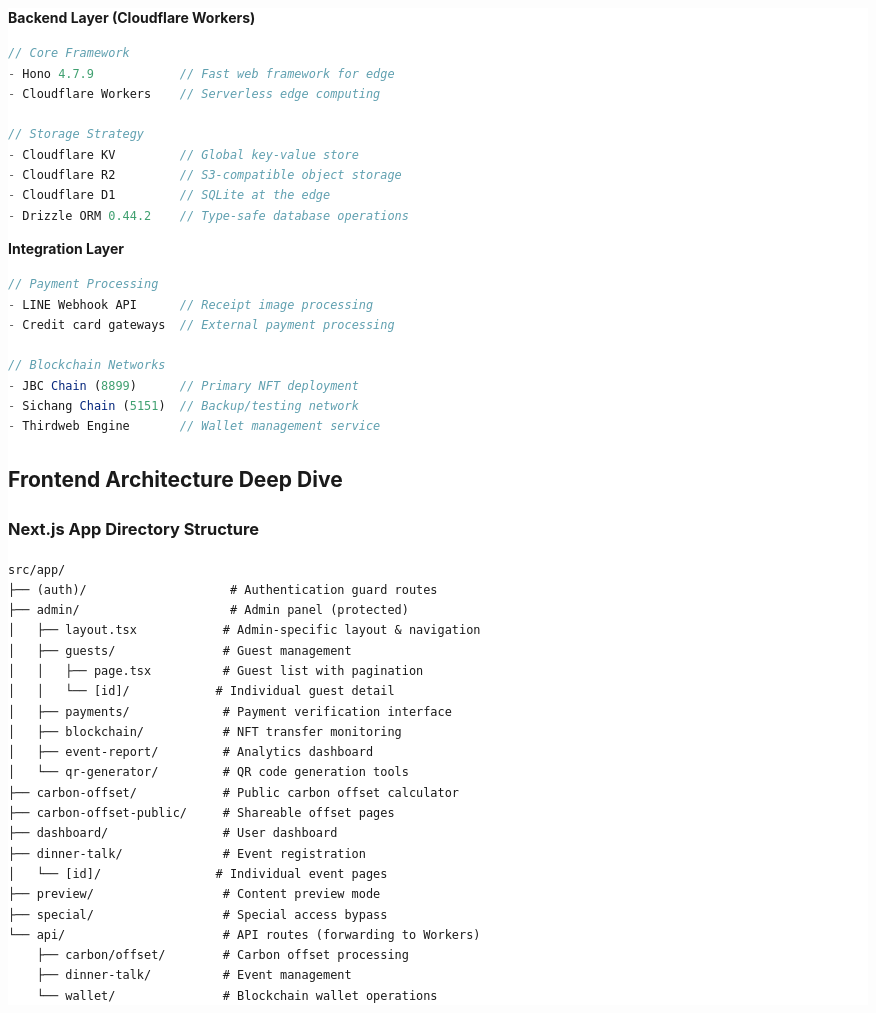 **Backend Layer (Cloudflare Workers)**
```typescript
// Core Framework
- Hono 4.7.9            // Fast web framework for edge
- Cloudflare Workers    // Serverless edge computing

// Storage Strategy
- Cloudflare KV         // Global key-value store
- Cloudflare R2         // S3-compatible object storage  
- Cloudflare D1         // SQLite at the edge
- Drizzle ORM 0.44.2    // Type-safe database operations
```

**Integration Layer**
```typescript
// Payment Processing
- LINE Webhook API      // Receipt image processing
- Credit card gateways  // External payment processing

// Blockchain Networks
- JBC Chain (8899)      // Primary NFT deployment
- Sichang Chain (5151)  // Backup/testing network
- Thirdweb Engine       // Wallet management service
```

## Frontend Architecture Deep Dive

### Next.js App Directory Structure

```
src/app/
├── (auth)/                    # Authentication guard routes
├── admin/                     # Admin panel (protected)
│   ├── layout.tsx            # Admin-specific layout & navigation
│   ├── guests/               # Guest management
│   │   ├── page.tsx          # Guest list with pagination
│   │   └── [id]/            # Individual guest detail
│   ├── payments/             # Payment verification interface
│   ├── blockchain/           # NFT transfer monitoring
│   ├── event-report/         # Analytics dashboard
│   └── qr-generator/         # QR code generation tools
├── carbon-offset/            # Public carbon offset calculator
├── carbon-offset-public/     # Shareable offset pages
├── dashboard/                # User dashboard
├── dinner-talk/              # Event registration
│   └── [id]/                # Individual event pages
├── preview/                  # Content preview mode
├── special/                  # Special access bypass
└── api/                      # API routes (forwarding to Workers)
    ├── carbon/offset/        # Carbon offset processing
    ├── dinner-talk/          # Event management
    └── wallet/               # Blockchain wallet operations
```
